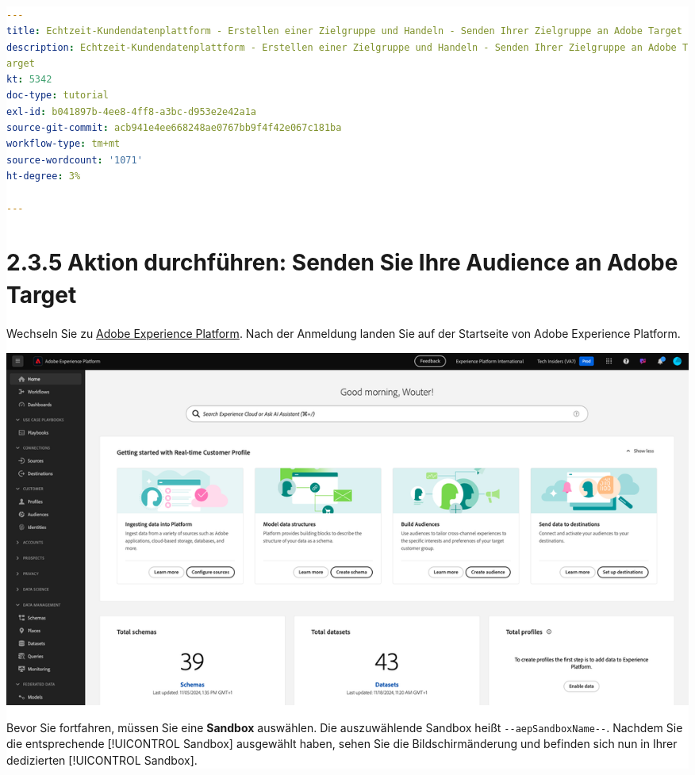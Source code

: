 ```yaml
---
title: Echtzeit-Kundendatenplattform - Erstellen einer Zielgruppe und Handeln - Senden Ihrer Zielgruppe an Adobe Target
description: Echtzeit-Kundendatenplattform - Erstellen einer Zielgruppe und Handeln - Senden Ihrer Zielgruppe an Adobe Target
kt: 5342
doc-type: tutorial
exl-id: b041897b-4ee8-4ff8-a3bc-d953e2e42a1a
source-git-commit: acb941e4ee668248ae0767bb9f4f42e067c181ba
workflow-type: tm+mt
source-wordcount: '1071'
ht-degree: 3%

---
```


# 2.3.5 Aktion durchführen: Senden Sie Ihre Audience an Adobe Target

Wechseln Sie zu [Adobe Experience Platform](https://experience.adobe.com/platform). Nach der Anmeldung landen Sie auf der Startseite von Adobe Experience Platform.

![Datenaufnahme](./../../../modules/datacollection/module1.2/images/home.png)

Bevor Sie fortfahren, müssen Sie eine **Sandbox** auswählen. Die auszuwählende Sandbox heißt ``--aepSandboxName--``. Nachdem Sie die entsprechende [!UICONTROL Sandbox] ausgewählt haben, sehen Sie die Bildschirmänderung und befinden sich nun in Ihrer dedizierten [!UICONTROL Sandbox].
